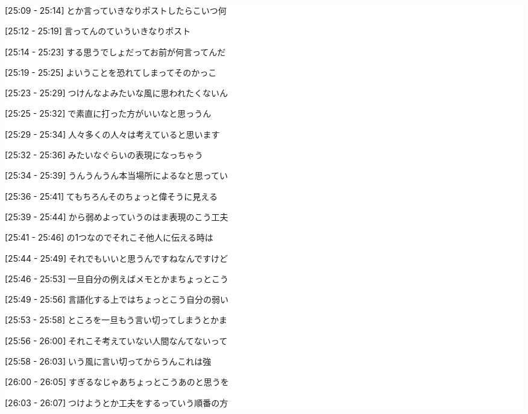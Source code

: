 [25:09 - 25:14]
とか言っていきなりポストしたらこいつ何

[25:12 - 25:19]
言ってんのていういきなりポスト

[25:14 - 25:23]
する思うでしょだってお前が何言ってんだ

[25:19 - 25:25]
よいうことを恐れてしまってそのかっこ

[25:23 - 25:29]
つけんなよみたいな風に思われたくないん

[25:25 - 25:32]
で素直に打った方がいいなと思っうん

[25:29 - 25:34]
人々多くの人々は考えていると思います

[25:32 - 25:36]
みたいなぐらいの表現になっちゃう

[25:34 - 25:39]
うんうんうん本当場所によるなと思ってい

[25:36 - 25:41]
てもちろんそのちょっと偉そうに見える

[25:39 - 25:44]
から弱めよっていうのはま表現のこう工夫

[25:41 - 25:46]
の1つなのでそれこそ他人に伝える時は

[25:44 - 25:49]
それでもいいと思うんですねなんですけど

[25:46 - 25:53]
一旦自分の例えばメモとかまちょっとこう

[25:49 - 25:56]
言語化する上ではちょっとこう自分の弱い

[25:53 - 25:58]
ところを一旦もう言い切ってしまうとかま

[25:56 - 26:00]
それこそ考えていない人間なんてないって

[25:58 - 26:03]
いう風に言い切ってからうんこれは強

[26:00 - 26:05]
すぎるなじゃあちょっとこうあのと思うを

[26:03 - 26:07]
つけようとか工夫をするっていう順番の方
